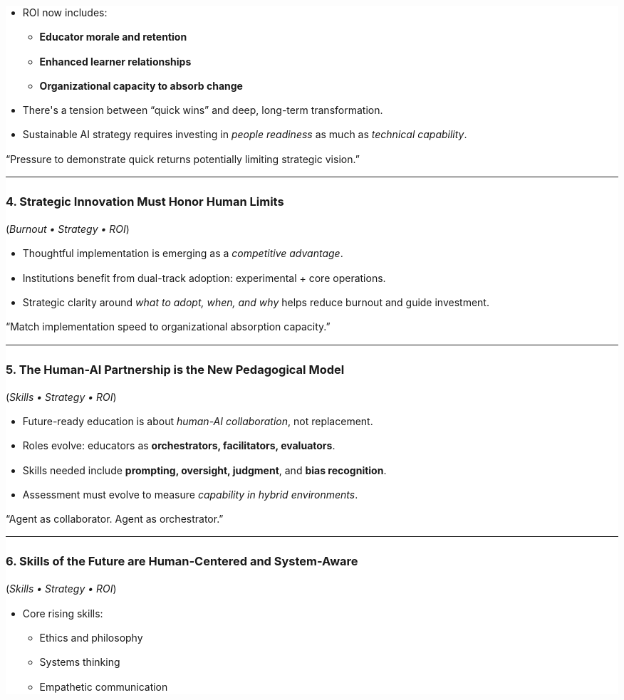 * ROI now includes:

  * **Educator morale and retention**

  * **Enhanced learner relationships**

  * **Organizational capacity to absorb change**

* There's a tension between “quick wins” and deep, long-term transformation.

* Sustainable AI strategy requires investing in *people readiness* as much as *technical capability*.

“Pressure to demonstrate quick returns potentially limiting strategic vision.”

---

### **4\. Strategic Innovation Must Honor Human Limits**

(*Burnout • Strategy • ROI*)

* Thoughtful implementation is emerging as a *competitive advantage*.

* Institutions benefit from dual-track adoption: experimental \+ core operations.

* Strategic clarity around *what to adopt, when, and why* helps reduce burnout and guide investment.

“Match implementation speed to organizational absorption capacity.”

---

### **5\. The Human-AI Partnership is the New Pedagogical Model**

(*Skills • Strategy • ROI*)

* Future-ready education is about *human-AI collaboration*, not replacement.

* Roles evolve: educators as **orchestrators, facilitators, evaluators**.

* Skills needed include **prompting, oversight, judgment**, and **bias recognition**.

* Assessment must evolve to measure *capability in hybrid environments*.

“Agent as collaborator. Agent as orchestrator.”

---

### **6\. Skills of the Future are Human-Centered and System-Aware**

(*Skills • Strategy • ROI*)

* Core rising skills:

  * Ethics and philosophy

  * Systems thinking

  * Empathetic communication
